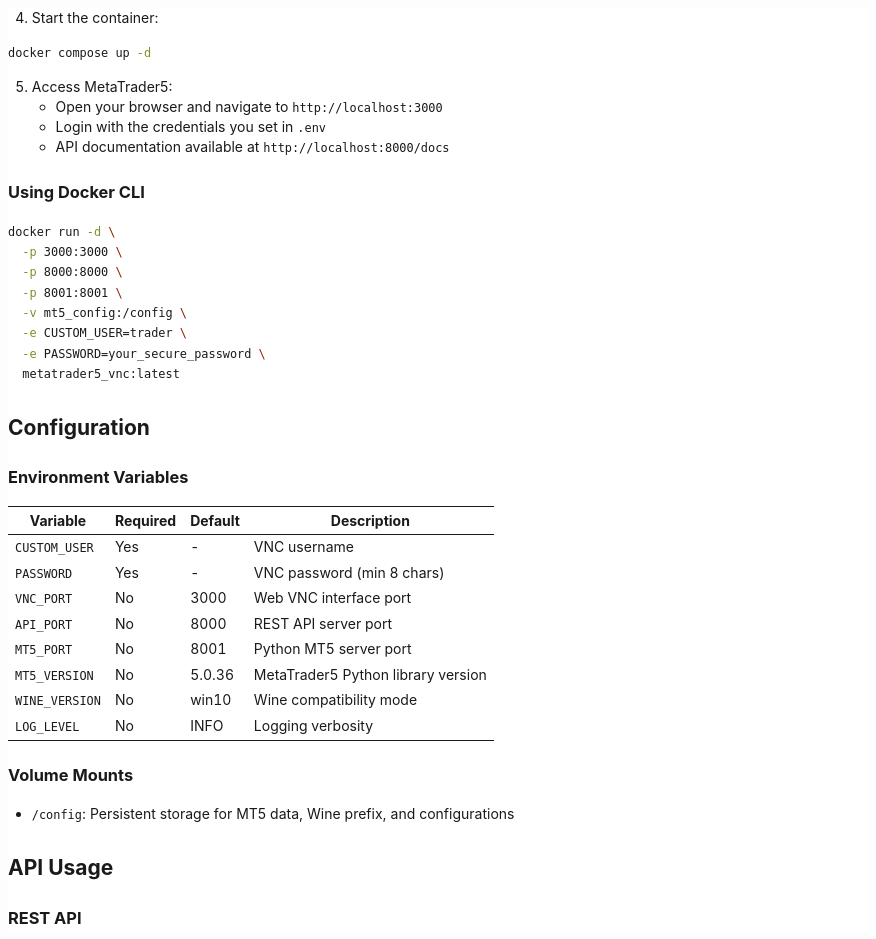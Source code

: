4. Start the container:
```bash
docker compose up -d
```

5. Access MetaTrader5:
   - Open your browser and navigate to `http://localhost:3000`
   - Login with the credentials you set in `.env`
   - API documentation available at `http://localhost:8000/docs`

### Using Docker CLI

```bash
docker run -d \
  -p 3000:3000 \
  -p 8000:8000 \
  -p 8001:8001 \
  -v mt5_config:/config \
  -e CUSTOM_USER=trader \
  -e PASSWORD=your_secure_password \
  metatrader5_vnc:latest
```

## Configuration

### Environment Variables

| Variable | Required | Default | Description |
|----------|----------|---------|-------------|
| `CUSTOM_USER` | Yes | - | VNC username |
| `PASSWORD` | Yes | - | VNC password (min 8 chars) |
| `VNC_PORT` | No | 3000 | Web VNC interface port |
| `API_PORT` | No | 8000 | REST API server port |
| `MT5_PORT` | No | 8001 | Python MT5 server port |
| `MT5_VERSION` | No | 5.0.36 | MetaTrader5 Python library version |
| `WINE_VERSION` | No | win10 | Wine compatibility mode |
| `LOG_LEVEL` | No | INFO | Logging verbosity |

### Volume Mounts

- `/config`: Persistent storage for MT5 data, Wine prefix, and configurations

## API Usage

### REST API
